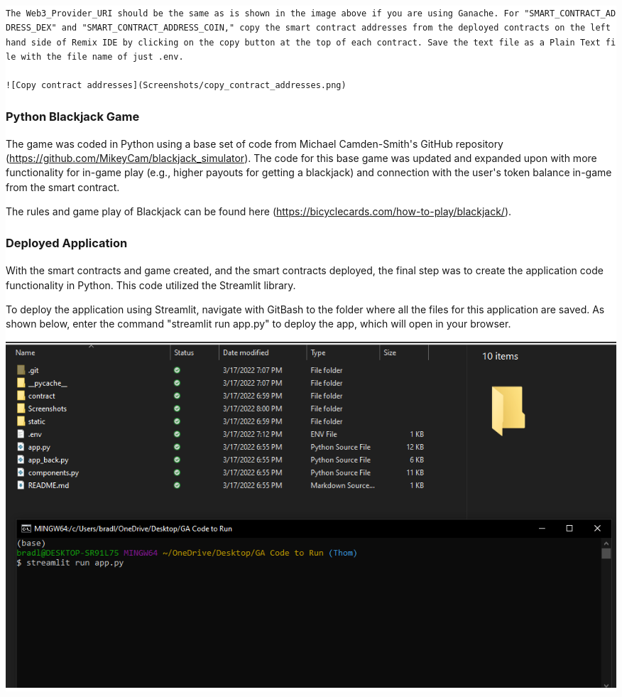     The Web3_Provider_URI should be the same as is shown in the image above if you are using Ganache. For "SMART_CONTRACT_ADDRESS_DEX" and "SMART_CONTRACT_ADDRESS_COIN," copy the smart contract addresses from the deployed contracts on the left hand side of Remix IDE by clicking on the copy button at the top of each contract. Save the text file as a Plain Text file with the file name of just .env.

    ![Copy contract addresses](Screenshots/copy_contract_addresses.png)

### Python Blackjack Game
The game was coded in Python using a base set of code from Michael Camden-Smith's GitHub repository (https://github.com/MikeyCam/blackjack_simulator). The code for this base game was updated and expanded upon with more functionality for in-game play (e.g., higher payouts for getting a blackjack) and connection with the user's token balance in-game from the smart contract. 

The rules and game play of Blackjack can be found here (https://bicyclecards.com/how-to-play/blackjack/).

### Deployed Application
With the smart contracts and game created, and the smart contracts deployed, the final step was to create the application code functionality in Python. This code utilized the Streamlit library. 

To deploy the application using Streamlit, navigate with GitBash to the folder where all the files for this application are saved. As shown below, enter the command "streamlit run app.py" to deploy the app, which will open in your browser.

![Deploy streamlit](Screenshots/run_streamlit_app.png)
